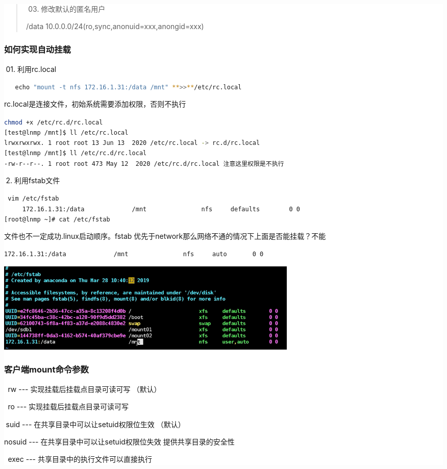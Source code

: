 > ​     03. 修改默认的匿名用户
>
>    /data  10.0.0.0/24(ro,sync,anonuid=xxx,anongid=xxx)

### 如何实现自动挂载

   01. 利用rc.local

```sh
   echo "mount -t nfs 172.16.1.31:/data /mnt" **>>**/etc/rc.local
```

   rc.local是连接文件，初始系统需要添加权限，否则不执行

```sh
chmod +x /etc/rc.d/rc.local
[test@lnmp /mnt]$ ll /etc/rc.local 
lrwxrwxrwx. 1 root root 13 Jun 13  2020 /etc/rc.local -> rc.d/rc.local
[test@lnmp /mnt]$ ll /etc/rc.d/rc.local 
-rw-r--r--. 1 root root 473 May 12  2020 /etc/rc.d/rc.local 注意这里权限是不执行
```

  2. 利用fstab文件

```bash
 vim /etc/fstab
	 172.16.1.31:/data             /mnt               nfs     defaults        0 0
[root@lnmp ~]# cat /etc/fstab
```

文件也不一定成功.linux启动顺序。fstab 优先于network那么网络不通的情况下上面是否能挂载？不能

```bash
172.16.1.31:/data             /mnt               nfs     auto       0 0
```

![image-20210818153546577](linux运维05RSYNC.assets\image-20210818153546577.png)

### 客户端mount命令参数

    rw  --- 实现挂载后挂载点目录可读可写 （默认）

​     ro  --- 实现挂载后挂载点目录可读可写

   suid --- 在共享目录中可以让setuid权限位生效 （默认）

 nosuid --- 在共享目录中可以让setuid权限位失效  提供共享目录的安全性

​     exec --- 共享目录中的执行文件可以直接执行
